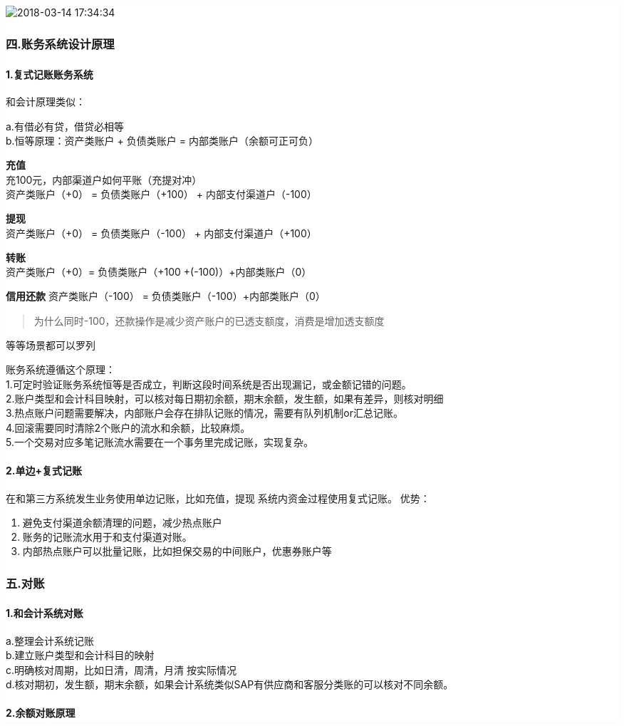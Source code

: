 ![2018-03-14 17:34:34](http://static.cocolian.cn/img/201803/20180314_173434.png) 
   
   
### 四.账务系统设计原理   

#### 1.复式记账账务系统

和会计原理类似：   

a.有借必有贷，借贷必相等   
b.恒等原理：资产类账户 + 负债类账户 = 内部类账户（余额可正可负） 

**充值**  
充100元，内部渠道户如何平账（充提对冲）   
资产类账户（+0） = 负债类账户（+100） + 内部支付渠道户（-100） 

**提现**   
资产类账户（+0） = 负债类账户（-100） + 内部支付渠道户（+100） 

**转账**   
资产类账户（+0）= 负债类账户（+100  +(-100)）+内部类账户（0） 

**信用还款** 
资产类账户（-100） = 负债类账户（-100）+内部类账户（0） 
> 为什么同时-100，还款操作是减少资产账户的已透支额度，消费是增加透支额度   

等等场景都可以罗列  

账务系统遵循这个原理：   
1.可定时验证账务系统恒等是否成立，判断这段时间系统是否出现漏记，或金额记错的问题。   
2.账户类型和会计科目映射，可以核对每日期初余额，期末余额，发生额，如果有差异，则核对明细   
3.热点账户问题需要解决，内部账户会存在排队记账的情况，需要有队列机制or汇总记账。   
4.回滚需要同时清除2个账户的流水和余额，比较麻烦。   
5.一个交易对应多笔记账流水需要在一个事务里完成记账，实现复杂。  
   

   
#### 2.单边+复式记账 

在和第三方系统发生业务使用单边记账，比如充值，提现 系统内资金过程使用复式记账。 
优势： 
1. 避免支付渠道余额清理的问题，减少热点账户  
2. 账务的记账流水用于和支付渠道对账。  
3. 内部热点账户可以批量记账，比如担保交易的中间账户，优惠券账户等    
      
### 五.对账 

#### 1.和会计系统对账 

a.整理会计系统记账   
b.建立账户类型和会计科目的映射   
c.明确核对周期，比如日清，周清，月清 按实际情况   
d.核对期初，发生额，期末余额，如果会计系统类似SAP有供应商和客服分类账的可以核对不同余额。   

#### 2.余额对账原理  
      